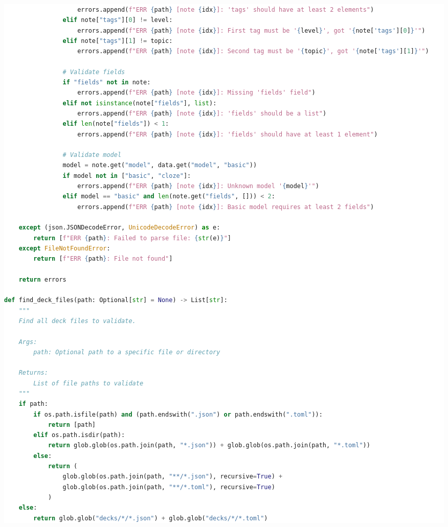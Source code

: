 ```python
                    errors.append(f"ERR {path} [note {idx}]: 'tags' should have at least 2 elements")
                elif note["tags"][0] != level:
                    errors.append(f"ERR {path} [note {idx}]: First tag must be '{level}', got '{note['tags'][0]}'")
                elif note["tags"][1] != topic:
                    errors.append(f"ERR {path} [note {idx}]: Second tag must be '{topic}', got '{note['tags'][1]}'")
                
                # Validate fields
                if "fields" not in note:
                    errors.append(f"ERR {path} [note {idx}]: Missing 'fields' field")
                elif not isinstance(note["fields"], list):
                    errors.append(f"ERR {path} [note {idx}]: 'fields' should be a list")
                elif len(note["fields"]) < 1:
                    errors.append(f"ERR {path} [note {idx}]: 'fields' should have at least 1 element")
                
                # Validate model
                model = note.get("model", data.get("model", "basic"))
                if model not in ["basic", "cloze"]:
                    errors.append(f"ERR {path} [note {idx}]: Unknown model '{model}'")
                elif model == "basic" and len(note.get("fields", [])) < 2:
                    errors.append(f"ERR {path} [note {idx}]: Basic model requires at least 2 fields")
                
    except (json.JSONDecodeError, UnicodeDecodeError) as e:
        return [f"ERR {path}: Failed to parse file: {str(e)}"]
    except FileNotFoundError:
        return [f"ERR {path}: File not found"]
    
    return errors

def find_deck_files(path: Optional[str] = None) -> List[str]:
    """
    Find all deck files to validate.
    
    Args:
        path: Optional path to a specific file or directory
        
    Returns:
        List of file paths to validate
    """
    if path:
        if os.path.isfile(path) and (path.endswith(".json") or path.endswith(".toml")):
            return [path]
        elif os.path.isdir(path):
            return glob.glob(os.path.join(path, "*.json")) + glob.glob(os.path.join(path, "*.toml"))
        else:
            return (
                glob.glob(os.path.join(path, "**/*.json"), recursive=True) + 
                glob.glob(os.path.join(path, "**/*.toml"), recursive=True)
            )
    else:
        return glob.glob("decks/*/*.json") + glob.glob("decks/*/*.toml")
```
